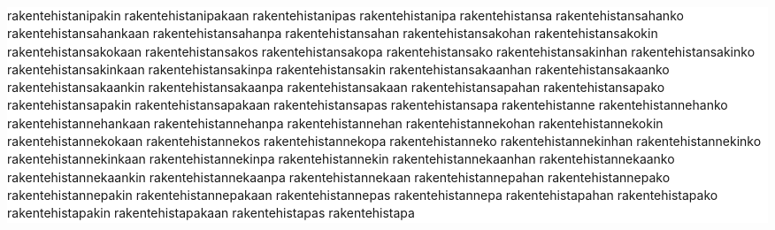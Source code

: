rakentehistanipakin
rakentehistanipakaan
rakentehistanipas
rakentehistanipa
rakentehistansa
rakentehistansahanko
rakentehistansahankaan
rakentehistansahanpa
rakentehistansahan
rakentehistansakohan
rakentehistansakokin
rakentehistansakokaan
rakentehistansakos
rakentehistansakopa
rakentehistansako
rakentehistansakinhan
rakentehistansakinko
rakentehistansakinkaan
rakentehistansakinpa
rakentehistansakin
rakentehistansakaanhan
rakentehistansakaanko
rakentehistansakaankin
rakentehistansakaanpa
rakentehistansakaan
rakentehistansapahan
rakentehistansapako
rakentehistansapakin
rakentehistansapakaan
rakentehistansapas
rakentehistansapa
rakentehistanne
rakentehistannehanko
rakentehistannehankaan
rakentehistannehanpa
rakentehistannehan
rakentehistannekohan
rakentehistannekokin
rakentehistannekokaan
rakentehistannekos
rakentehistannekopa
rakentehistanneko
rakentehistannekinhan
rakentehistannekinko
rakentehistannekinkaan
rakentehistannekinpa
rakentehistannekin
rakentehistannekaanhan
rakentehistannekaanko
rakentehistannekaankin
rakentehistannekaanpa
rakentehistannekaan
rakentehistannepahan
rakentehistannepako
rakentehistannepakin
rakentehistannepakaan
rakentehistannepas
rakentehistannepa
rakentehistapahan
rakentehistapako
rakentehistapakin
rakentehistapakaan
rakentehistapas
rakentehistapa